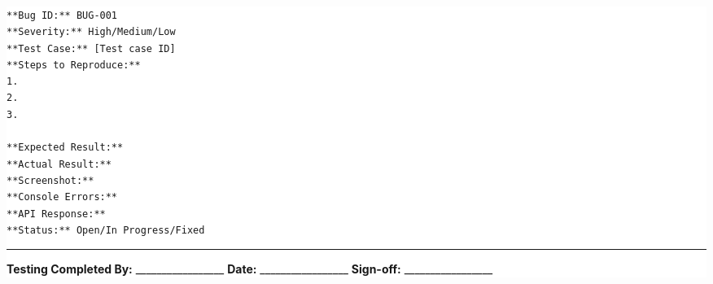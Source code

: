 ```
**Bug ID:** BUG-001
**Severity:** High/Medium/Low
**Test Case:** [Test case ID]
**Steps to Reproduce:**
1.
2.
3.

**Expected Result:**
**Actual Result:**
**Screenshot:**
**Console Errors:**
**API Response:**
**Status:** Open/In Progress/Fixed
```

---

**Testing Completed By:** _________________
**Date:** _________________
**Sign-off:** _________________
